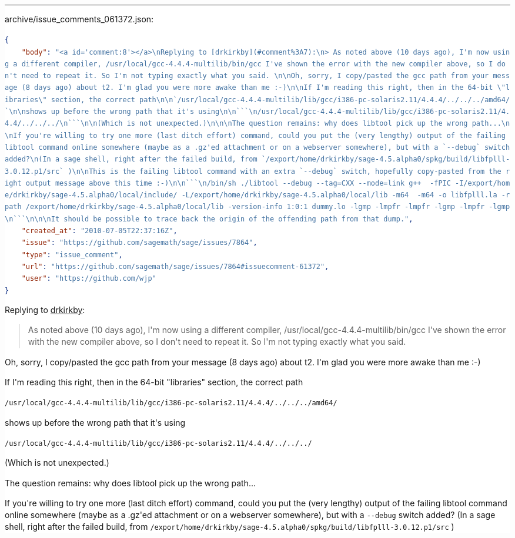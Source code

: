 

---

archive/issue_comments_061372.json:
```json
{
    "body": "<a id='comment:8'></a>\nReplying to [drkirkby](#comment%3A7):\n> As noted above (10 days ago), I'm now using a different compiler, /usr/local/gcc-4.4.4-multilib/bin/gcc I've shown the error with the new compiler above, so I don't need to repeat it. So I'm not typing exactly what you said. \n\nOh, sorry, I copy/pasted the gcc path from your message (8 days ago) about t2. I'm glad you were more awake than me :-)\n\nIf I'm reading this right, then in the 64-bit \"libraries\" section, the correct path\n\n`/usr/local/gcc-4.4.4-multilib/lib/gcc/i386-pc-solaris2.11/4.4.4/../../../amd64/`\n\nshows up before the wrong path that it's using\n\n```\n/usr/local/gcc-4.4.4-multilib/lib/gcc/i386-pc-solaris2.11/4.4.4/../../../\n```\n\n(Which is not unexpected.)\n\n\nThe question remains: why does libtool pick up the wrong path...\n\nIf you're willing to try one more (last ditch effort) command, could you put the (very lengthy) output of the failing libtool command online somewhere (maybe as a .gz'ed attachment or on a webserver somewhere), but with a `--debug` switch added?\n(In a sage shell, right after the failed build, from `/export/home/drkirkby/sage-4.5.alpha0/spkg/build/libfplll-3.0.12.p1/src` )\n\nThis is the failing libtool command with an extra `--debug` switch, hopefully copy-pasted from the right output message above this time :-)\n\n```\n/bin/sh ./libtool --debug --tag=CXX --mode=link g++  -fPIC -I/export/home/drkirkby/sage-4.5.alpha0/local/include/ -L/export/home/drkirkby/sage-4.5.alpha0/local/lib -m64  -m64 -o libfplll.la -rpath /export/home/drkirkby/sage-4.5.alpha0/local/lib -version-info 1:0:1 dummy.lo -lgmp -lmpfr -lmpfr -lgmp -lmpfr -lgmp \n```\n\n\nIt should be possible to trace back the origin of the offending path from that dump.",
    "created_at": "2010-07-05T22:37:16Z",
    "issue": "https://github.com/sagemath/sage/issues/7864",
    "type": "issue_comment",
    "url": "https://github.com/sagemath/sage/issues/7864#issuecomment-61372",
    "user": "https://github.com/wjp"
}
```

<a id='comment:8'></a>
Replying to [drkirkby](#comment%3A7):
> As noted above (10 days ago), I'm now using a different compiler, /usr/local/gcc-4.4.4-multilib/bin/gcc I've shown the error with the new compiler above, so I don't need to repeat it. So I'm not typing exactly what you said. 

Oh, sorry, I copy/pasted the gcc path from your message (8 days ago) about t2. I'm glad you were more awake than me :-)

If I'm reading this right, then in the 64-bit "libraries" section, the correct path

`/usr/local/gcc-4.4.4-multilib/lib/gcc/i386-pc-solaris2.11/4.4.4/../../../amd64/`

shows up before the wrong path that it's using

```
/usr/local/gcc-4.4.4-multilib/lib/gcc/i386-pc-solaris2.11/4.4.4/../../../
```

(Which is not unexpected.)


The question remains: why does libtool pick up the wrong path...

If you're willing to try one more (last ditch effort) command, could you put the (very lengthy) output of the failing libtool command online somewhere (maybe as a .gz'ed attachment or on a webserver somewhere), but with a `--debug` switch added?
(In a sage shell, right after the failed build, from `/export/home/drkirkby/sage-4.5.alpha0/spkg/build/libfplll-3.0.12.p1/src` )
